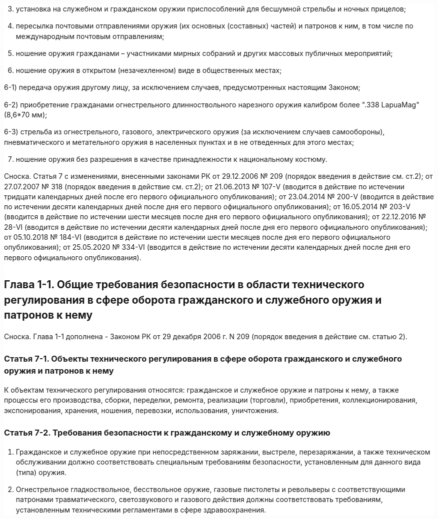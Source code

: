3) установка на служебном и гражданском оружии приспособлений для бесшумной стрельбы и ночных прицелов;

4) пересылка почтовыми отправлениями оружия (их основных (составных) частей) и патронов к ним, в том числе по международным почтовым отправлениям;

5) ношение оружия гражданами – участниками мирных собраний и других массовых публичных мероприятий;

6) ношение оружия в открытом (незачехленном) виде в общественных местах;

6-1) передача оружия другому лицу, за исключением случаев, предусмотренных настоящим Законом;

6-2) приобретение гражданами огнестрельного длинноствольного нарезного оружия калибром более ".338 LapuaMag" (8,6*70 мм);

6-3) стрельба из огнестрельного, газового, электрического оружия (за исключением случаев самообороны), пневматического и метательного оружия в населенных пунктах и в не отведенных для этого местах;

7) ношение оружия без разрешения в качестве принадлежности к национальному костюму.

Сноска. Статья 7 с изменениями, внесенными законами РК от 29.12.2006 № 209 (порядок введения в действие см. ст.2); от 27.07.2007 № 318 (порядок введения в действие см. ст.2); от 21.06.2013 № 107-V (вводится в действие по истечении тридцати календарных дней после его первого официального опубликования); от 23.04.2014 № 200-V (вводится в действие по истечении десяти календарных дней после дня его первого официального опубликования); от 16.05.2014 № 203-V (вводится в действие по истечении шести месяцев после дня его первого официального опубликования); от 22.12.2016 № 28-VІ (вводится в действие по истечении десяти календарных дней после дня его первого официального опубликования); от 05.10.2018 № 184-VІ (вводится в действие по истечении шести месяцев после дня его первого официального опубликования); от 25.05.2020 № 334-VІ (вводится в действие по истечении десяти календарных дней после дня его первого официального опубликования).

## Глава 1-1. Общие требования безопасности в области технического регулирования в сфере оборота гражданского и служебного оружия и патронов к нему

Сноска. Глава 1-1 дополнена - Законом РК от 29 декабря 2006 г. N 209 (порядок введения в действие см. статью 2).

### Статья 7-1. Объекты технического регулирования в сфере оборота гражданского и служебного оружия и патронов к нему

К объектам технического регулирования относятся: гражданское и служебное оружие и патроны к нему, а также процессы его производства, сборки, переделки, ремонта, реализации (торговли), приобретения, коллекционирования, экспонирования, хранения, ношения, перевозки, использования, уничтожения.

### Статья 7-2. Требования безопасности к гражданскому и служебному оружию

1. Гражданское и служебное оружие при непосредственном заряжании, выстреле, перезаряжании, а также техническом обслуживании должно соответствовать специальным требованиям безопасности, установленным для данного вида (типа) оружия.

2. Огнестрельное гладкоствольное, бесствольное оружие, газовые пистолеты и револьверы с соответствующими патронами травматического, светозвукового и газового действия должны соответствовать требованиям, установленным техническими регламентами в сфере здравоохранения.
